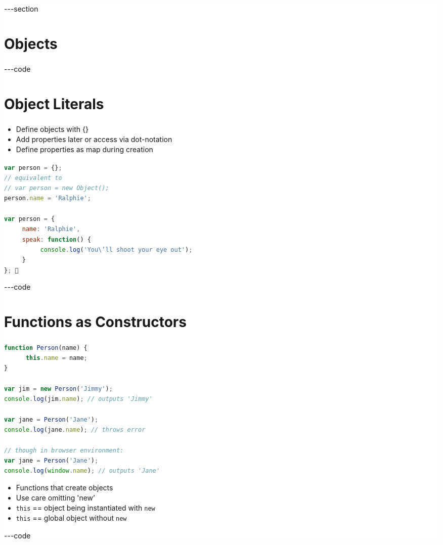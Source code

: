 ---section 

# Objects

---code 

# Object Literals

- Define objects with {}
- Add properties later or access via dot-notation
- Define properties as map during creation

```javascript
var person = {}; 
// equivalent to 
// var person = new Object(); 
person.name = 'Ralphie'; 

var person = { 
     name: 'Ralphie', 
     speak: function() { 
          console.log('You\’ll shoot your eye out'); 
     } 
}; 
```

---code 

# Functions as Constructors

```javascript
function Person(name) { 
      this.name = name; 
} 

var jim = new Person('Jimmy'); 
console.log(jim.name); // outputs 'Jimmy' 

var jane = Person('Jane'); 
console.log(jane.name); // throws error 

// though in browser environment: 
var jane = Person('Jane'); 
console.log(window.name); // outputs 'Jane' 
```

- Functions that create objects
- Use care omitting 'new’
- ```this``` == object being instantiated with ```new```
- ```this``` == global object without ```new```

---code 

